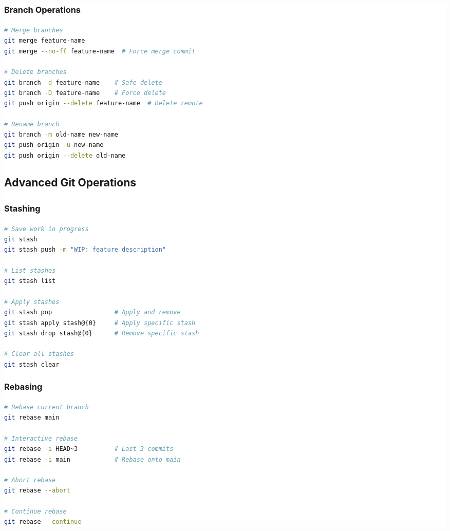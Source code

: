 ### Branch Operations
```bash
# Merge branches
git merge feature-name
git merge --no-ff feature-name  # Force merge commit

# Delete branches
git branch -d feature-name    # Safe delete
git branch -D feature-name    # Force delete
git push origin --delete feature-name  # Delete remote

# Rename branch
git branch -m old-name new-name
git push origin -u new-name
git push origin --delete old-name
```

## Advanced Git Operations

### Stashing
```bash
# Save work in progress
git stash
git stash push -m "WIP: feature description"

# List stashes
git stash list

# Apply stashes
git stash pop                 # Apply and remove
git stash apply stash@{0}     # Apply specific stash
git stash drop stash@{0}      # Remove specific stash

# Clear all stashes
git stash clear
```

### Rebasing
```bash
# Rebase current branch
git rebase main

# Interactive rebase
git rebase -i HEAD~3          # Last 3 commits
git rebase -i main            # Rebase onto main

# Abort rebase
git rebase --abort

# Continue rebase
git rebase --continue
```
